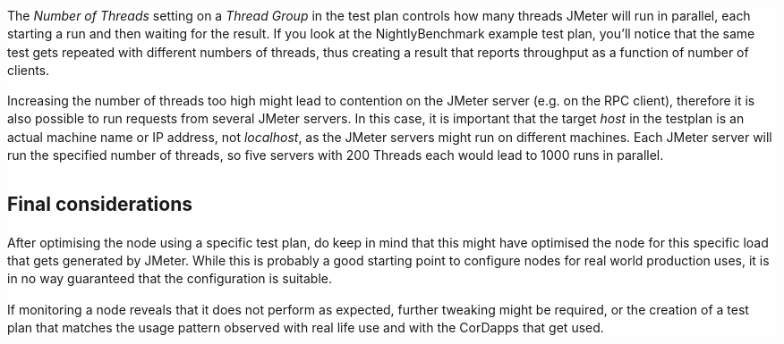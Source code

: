 The *Number of Threads* setting on a *Thread Group* in the test plan controls how many threads JMeter will run in parallel, each starting a run and then waiting for the result. If you look at the NightlyBenchmark example test plan, you’ll notice that the same test gets repeated with different numbers of threads, thus creating a result that reports throughput as a function of number of clients.

Increasing the number of threads too high might lead to contention on the JMeter server (e.g. on the RPC client), therefore it is also possible to run requests from several JMeter servers. In this case, it is important that the target *host* in the testplan is an actual machine name or IP address, not *localhost*, as the JMeter servers might run on different machines. Each JMeter server will run the specified number of threads, so five servers with 200 Threads each would lead to 1000 runs in parallel.


## Final considerations
After optimising the node using a specific test plan, do keep in mind that this might have optimised the node for this specific load that gets generated by JMeter. While this is probably a good starting point to configure nodes for real world production uses, it is in no way guaranteed that the configuration is suitable.

If monitoring a node reveals that it does not perform as expected, further tweaking might be required, or the creation of a test plan that matches the usage pattern observed with real life use and with the CorDapps that get used.


